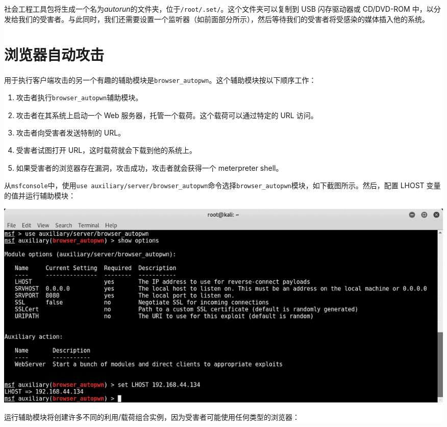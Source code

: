 社会工程工具包将生成一个名为*autorun*的文件夹，位于`/root/.set/`。这个文件夹可以复制到 USB 闪存驱动器或 CD/DVD-ROM 中，以分发给我们的受害者。与此同时，我们还需要设置一个监听器（如前面部分所示），然后等待我们的受害者将受感染的媒体插入他的系统。

# 浏览器自动攻击

用于执行客户端攻击的另一个有趣的辅助模块是`browser_autopwn`。这个辅助模块按以下顺序工作：

1.  攻击者执行`browser_autopwn`辅助模块。

1.  攻击者在其系统上启动一个 Web 服务器，托管一个载荷。这个载荷可以通过特定的 URL 访问。

1.  攻击者向受害者发送特制的 URL。

1.  受害者试图打开 URL，这时载荷就会下载到他的系统上。

1.  如果受害者的浏览器存在漏洞，攻击成功，攻击者就会获得一个 meterpreter shell。

从`msfconsole`中，使用`use auxiliary/server/browser_autopwn`命令选择`browser_autopwn`模块，如下截图所示。然后，配置 LHOST 变量的值并运行辅助模块：

![](img/f388f8bb-66f0-44f5-a5a2-ddb2d3d525da.png)

运行辅助模块将创建许多不同的利用/载荷组合实例，因为受害者可能使用任何类型的浏览器：
